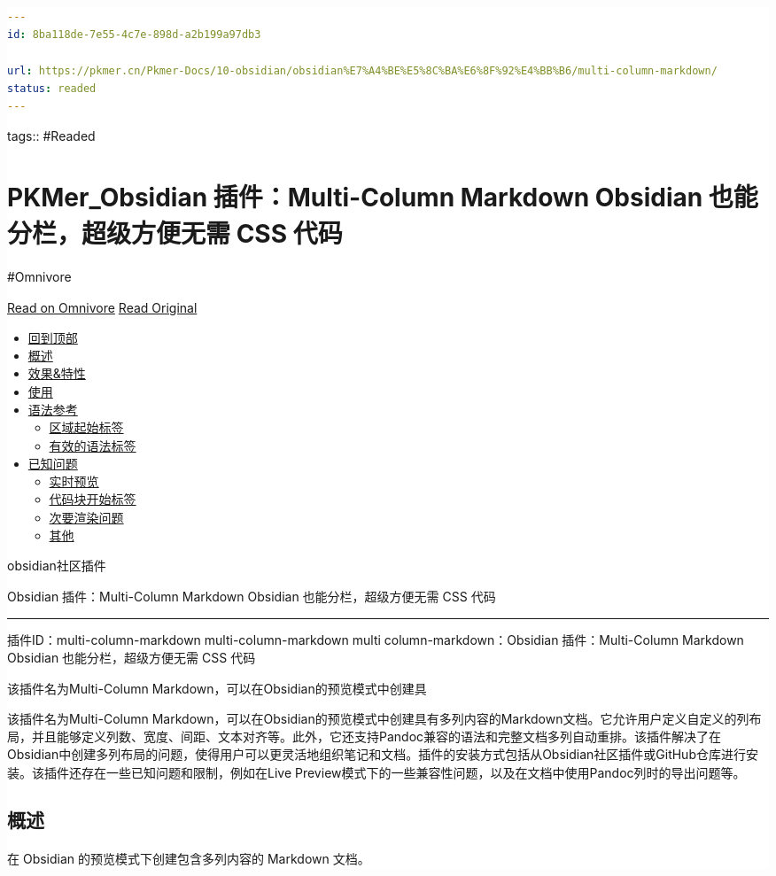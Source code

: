 ```yaml
---
id: 8ba118de-7e55-4c7e-898d-a2b199a97db3

url: https://pkmer.cn/Pkmer-Docs/10-obsidian/obsidian%E7%A4%BE%E5%8C%BA%E6%8F%92%E4%BB%B6/multi-column-markdown/
status: readed
---
```



tags::  #Readed 

# PKMer_Obsidian 插件：Multi-Column Markdown Obsidian 也能分栏，超级方便无需 CSS 代码
#Omnivore

[Read on Omnivore](https://omnivore.app/me/pk-mer-obsidian-multi-column-markdown-obsidian-css-190a4cf0965)
[Read Original](https://pkmer.cn/Pkmer-Docs/10-obsidian/obsidian%E7%A4%BE%E5%8C%BA%E6%8F%92%E4%BB%B6/multi-column-markdown/)

* [回到顶部](#回到顶部)
* [概述](#概述)
* [效果&特性](#效果特性)
* [使用](#使用)
* [语法参考](#语法参考)  
   * [区域起始标签](#区域起始标签)  
   * [有效的语法标签](#有效的语法标签)
* [已知问题](#已知问题)  
   * [实时预览](#实时预览)  
   * [代码块开始标签](#代码块开始标签)  
   * [次要渲染问题](#次要渲染问题)  
   * [其他](#其他)

obsidian社区插件

Obsidian 插件：Multi-Column Markdown Obsidian 也能分栏，超级方便无需 CSS 代码 

---

 插件ID：multi-column-markdown multi-column-markdown multi column-markdown：Obsidian 插件：Multi-Column Markdown Obsidian 也能分栏，超级方便无需 CSS 代码

 该插件名为Multi-Column Markdown，可以在Obsidian的预览模式中创建具

 该插件名为Multi-Column Markdown，可以在Obsidian的预览模式中创建具有多列内容的Markdown文档。它允许用户定义自定义的列布局，并且能够定义列数、宽度、间距、文本对齐等。此外，它还支持Pandoc兼容的语法和完整文档多列自动重排。该插件解决了在Obsidian中创建多列布局的问题，使得用户可以更灵活地组织笔记和文档。插件的安装方式包括从Obsidian社区插件或GitHub仓库进行安装。该插件还存在一些已知问题和限制，例如在Live Preview模式下的一些兼容性问题，以及在文档中使用Pandoc列时的导出问题等。

## 概述

在 Obsidian 的预览模式下创建包含多列内容的 Markdown 文档。
